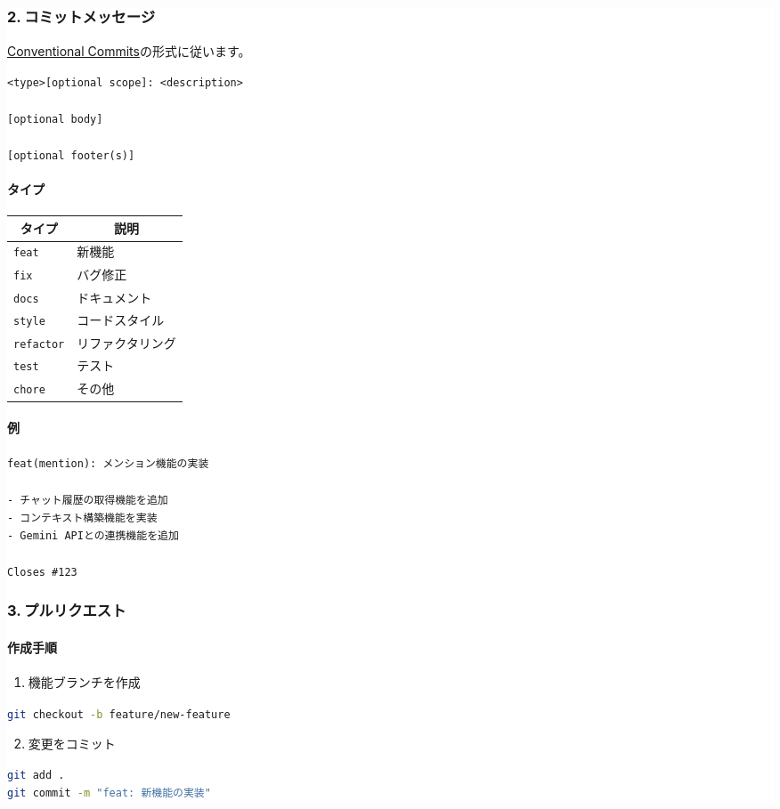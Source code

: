 ### 2. コミットメッセージ

[Conventional Commits](https://www.conventionalcommits.org/)の形式に従います。

```
<type>[optional scope]: <description>

[optional body]

[optional footer(s)]
```

#### タイプ

| タイプ | 説明 |
|-------|------|
| `feat` | 新機能 |
| `fix` | バグ修正 |
| `docs` | ドキュメント |
| `style` | コードスタイル |
| `refactor` | リファクタリング |
| `test` | テスト |
| `chore` | その他 |

#### 例

```
feat(mention): メンション機能の実装

- チャット履歴の取得機能を追加
- コンテキスト構築機能を実装
- Gemini APIとの連携機能を追加

Closes #123
```

### 3. プルリクエスト

#### 作成手順

1. 機能ブランチを作成
```bash
git checkout -b feature/new-feature
```

2. 変更をコミット
```bash
git add .
git commit -m "feat: 新機能の実装"
```
